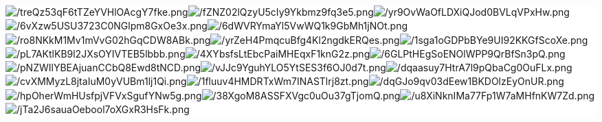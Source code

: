 <img src="https://image.tmdb.org/t/p/original/treQz53qF6tTZeYVHlOAcgY7fke.png" alt="/treQz53qF6tTZeYVHlOAcgY7fke.png" title="/treQz53qF6tTZeYVHlOAcgY7fke.png"><img src="https://image.tmdb.org/t/p/original/fZNZ02lQzyU5cIy9Ykbmz9fq3e5.png" alt="/fZNZ02lQzyU5cIy9Ykbmz9fq3e5.png" title="/fZNZ02lQzyU5cIy9Ykbmz9fq3e5.png"><img src="https://image.tmdb.org/t/p/original/yr9OvWaOfLDXiQJod0BVLqVPxHw.png" alt="/yr9OvWaOfLDXiQJod0BVLqVPxHw.png" title="/yr9OvWaOfLDXiQJod0BVLqVPxHw.png"><img src="https://image.tmdb.org/t/p/original/6vXzw5USU3723C0NGlpm8GxOe3x.png" alt="/6vXzw5USU3723C0NGlpm8GxOe3x.png" title="/6vXzw5USU3723C0NGlpm8GxOe3x.png"><img src="https://image.tmdb.org/t/p/original/6dWVRYmaYl5VwWQ1k9GbMh1jNOt.png" alt="/6dWVRYmaYl5VwWQ1k9GbMh1jNOt.png" title="/6dWVRYmaYl5VwWQ1k9GbMh1jNOt.png"><img src="https://image.tmdb.org/t/p/original/ro8NKkM1Mv1mVvG02hGqCDW8ABk.png" alt="/ro8NKkM1Mv1mVvG02hGqCDW8ABk.png" title="/ro8NKkM1Mv1mVvG02hGqCDW8ABk.png"><img src="https://image.tmdb.org/t/p/original/yrZeH4PmqcuBfg4Kl2ngdkERQes.png" alt="/yrZeH4PmqcuBfg4Kl2ngdkERQes.png" title="/yrZeH4PmqcuBfg4Kl2ngdkERQes.png"><img src="https://image.tmdb.org/t/p/original/1sga1oGDPbBYe9UI92KKGfScoXe.png" alt="/1sga1oGDPbBYe9UI92KKGfScoXe.png" title="/1sga1oGDPbBYe9UI92KKGfScoXe.png"><img src="https://image.tmdb.org/t/p/original/pL7AKtlKB9l2JXsOYIVTEB5lbbb.png" alt="/pL7AKtlKB9l2JXsOYIVTEB5lbbb.png" title="/pL7AKtlKB9l2JXsOYIVTEB5lbbb.png"><img src="https://image.tmdb.org/t/p/original/4XYbsfsLtEbcPaiMHEqxF1knG2z.png" alt="/4XYbsfsLtEbcPaiMHEqxF1knG2z.png" title="/4XYbsfsLtEbcPaiMHEqxF1knG2z.png"><img src="https://image.tmdb.org/t/p/original/6GLPtHEgSoENOlWPP9QrBfSn3pQ.png" alt="/6GLPtHEgSoENOlWPP9QrBfSn3pQ.png" title="/6GLPtHEgSoENOlWPP9QrBfSn3pQ.png"><img src="https://image.tmdb.org/t/p/original/pNZWIlYBEAjuanCCbQ8Ewd8tNCD.png" alt="/pNZWIlYBEAjuanCCbQ8Ewd8tNCD.png" title="/pNZWIlYBEAjuanCCbQ8Ewd8tNCD.png"><img src="https://image.tmdb.org/t/p/original/vJJc9YguhYLO5YtSES3f6OJ0d7t.png" alt="/vJJc9YguhYLO5YtSES3f6OJ0d7t.png" title="/vJJc9YguhYLO5YtSES3f6OJ0d7t.png"><img src="https://image.tmdb.org/t/p/original/dqaasuy7HtrA7l9pQbaCg0OuFLx.png" alt="/dqaasuy7HtrA7l9pQbaCg0OuFLx.png" title="/dqaasuy7HtrA7l9pQbaCg0OuFLx.png"><img src="https://image.tmdb.org/t/p/original/cvXMMyzL8jtaIuM0yVUBm1lj1Qi.png" alt="/cvXMMyzL8jtaIuM0yVUBm1lj1Qi.png" title="/cvXMMyzL8jtaIuM0yVUBm1lj1Qi.png"><img src="https://image.tmdb.org/t/p/original/1fluuv4HMDRTxWm7INASTlrj8zt.png" alt="/1fluuv4HMDRTxWm7INASTlrj8zt.png" title="/1fluuv4HMDRTxWm7INASTlrj8zt.png"><img src="https://image.tmdb.org/t/p/original/dqGJo9qv03dEew1BKDOlzEyOnUR.png" alt="/dqGJo9qv03dEew1BKDOlzEyOnUR.png" title="/dqGJo9qv03dEew1BKDOlzEyOnUR.png"><img src="https://image.tmdb.org/t/p/original/hpOherWmHUsfpjVFVxSgufYNw5g.png" alt="/hpOherWmHUsfpjVFVxSgufYNw5g.png" title="/hpOherWmHUsfpjVFVxSgufYNw5g.png"><img src="https://image.tmdb.org/t/p/original/38XgoM8ASSFXVgc0uOu37gTjomQ.png" alt="/38XgoM8ASSFXVgc0uOu37gTjomQ.png" title="/38XgoM8ASSFXVgc0uOu37gTjomQ.png"><img src="https://image.tmdb.org/t/p/original/u8XiNknIMa77Fp1W7aMHfnKW7Zd.png" alt="/u8XiNknIMa77Fp1W7aMHfnKW7Zd.png" title="/u8XiNknIMa77Fp1W7aMHfnKW7Zd.png"><img src="https://image.tmdb.org/t/p/original/jTa2J6sauaOebool7oXGxR3HsFk.png" alt="/jTa2J6sauaOebool7oXGxR3HsFk.png" title="/jTa2J6sauaOebool7oXGxR3HsFk.png">
